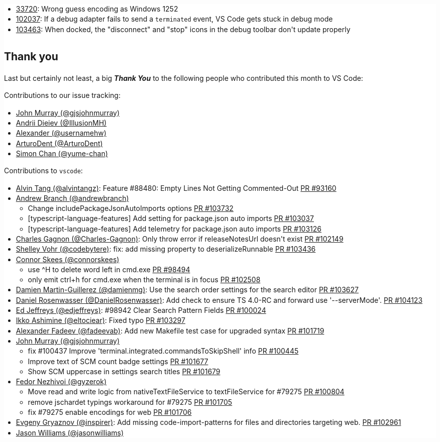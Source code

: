 * [33720](https://github.com/microsoft/vscode/issues/33720): Wrong guess encoding as Windows 1252
* [102037](https://github.com/microsoft/vscode/issues/102037): If a debug adapter fails to send a `terminated` event, VS Code gets stuck in debug mode
* [103463](https://github.com/microsoft/vscode/issues/103463): When docked, the "disconnect" and "stop" icons in the debug toolbar don't update properly

## Thank you

Last but certainly not least, a big *__Thank You__* to the following people who contributed this month to VS Code:

Contributions to our issue tracking:

* [John Murray (@gjsjohnmurray)](https://github.com/gjsjohnmurray)
* [Andrii Dieiev (@IllusionMH)](https://github.com/IllusionMH)
* [Alexander (@usernamehw)](https://github.com/usernamehw)
* [ArturoDent (@ArturoDent)](https://github.com/ArturoDent)
* [Simon Chan (@yume-chan)](https://github.com/yume-chan)

Contributions to `vscode`:

* [Alvin Tang (@alvintangz)](https://github.com/alvintangz): Feature #88480: Empty Lines Not Getting Commented-Out [PR #93160](https://github.com/microsoft/vscode/pull/93160)
* [Andrew Branch (@andrewbranch)](https://github.com/andrewbranch)
  * Change includePackageJsonAutoImports options [PR #103732](https://github.com/microsoft/vscode/pull/103732)
  * [typescript-language-features] Add setting for package.json auto imports [PR #103037](https://github.com/microsoft/vscode/pull/103037)
  * [typescript-language-features] Add telemetry for package.json auto imports [PR #103126](https://github.com/microsoft/vscode/pull/103126)
* [Charles Gagnon (@Charles-Gagnon)](https://github.com/Charles-Gagnon): Only throw error if releaseNotesUrl doesn't exist [PR #102149](https://github.com/microsoft/vscode/pull/102149)
* [Shelley Vohr (@codebytere)](https://github.com/codebytere): fix: add missing property to deserializeRunnable [PR #103436](https://github.com/microsoft/vscode/pull/103436)
* [Connor Skees (@connorskees)](https://github.com/connorskees)
  * use ^H to delete word left in cmd.exe [PR #98494](https://github.com/microsoft/vscode/pull/98494)
  * only emit ctrl+h for cmd.exe when the terminal is in focus [PR #102508](https://github.com/microsoft/vscode/pull/102508)
* [Damien Martin-Guillerez (@damienmg)](https://github.com/damienmg): Use the search order settings for the search editor [PR #103627](https://github.com/microsoft/vscode/pull/103627)
* [Daniel Rosenwasser (@DanielRosenwasser)](https://github.com/DanielRosenwasser): Add check to ensure TS 4.0-RC and forward use '--serverMode'. [PR #104123](https://github.com/microsoft/vscode/pull/104123)
* [Ed Jeffreys (@edjeffreys)](https://github.com/edjeffreys): #98942 Clear Search Pattern Fields [PR #100024](https://github.com/microsoft/vscode/pull/100024)
* [Ikko Ashimine (@eltociear)](https://github.com/eltociear): Fixed typo [PR #103297](https://github.com/microsoft/vscode/pull/103297)
* [Alexander Fadeev (@fadeevab)](https://github.com/fadeevab): Add new Makefile test case for upgraded syntax [PR #101719](https://github.com/microsoft/vscode/pull/101719)
* [John Murray (@gjsjohnmurray)](https://github.com/gjsjohnmurray)
  * fix #100437 Improve 'terminal.integrated.commandsToSkipShell' info [PR #100445](https://github.com/microsoft/vscode/pull/100445)
  * Improve text of SCM count badge settings [PR #101677](https://github.com/microsoft/vscode/pull/101677)
  * Show SCM uppercase in settings search titles [PR #101679](https://github.com/microsoft/vscode/pull/101679)
* [Fedor Nezhivoi (@gyzerok)](https://github.com/gyzerok)
  * Move read and write logic from nativeTextFileService to textFileService for #79275 [PR #100804](https://github.com/microsoft/vscode/pull/100804)
  * remove jschardet typings workaround for #79275 [PR #101705](https://github.com/microsoft/vscode/pull/101705)
  * fix #79275 enable encodings for web [PR #101706](https://github.com/microsoft/vscode/pull/101706)
* [Evgeny Gryaznov (@inspirer)](https://github.com/inspirer): Add missing code-import-patterns for files and directories targeting web. [PR #102961](https://github.com/microsoft/vscode/pull/102961)
* [Jason Williams (@jasonwilliams)](https://github.com/jasonwilliams)